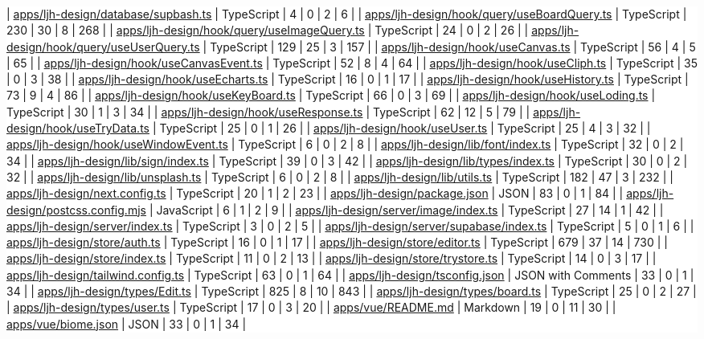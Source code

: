 | [apps/ljh-design/database/supbash.ts](/apps/ljh-design/database/supbash.ts) | TypeScript | 4 | 0 | 2 | 6 |
| [apps/ljh-design/hook/query/useBoardQuery.ts](/apps/ljh-design/hook/query/useBoardQuery.ts) | TypeScript | 230 | 30 | 8 | 268 |
| [apps/ljh-design/hook/query/useImageQuery.ts](/apps/ljh-design/hook/query/useImageQuery.ts) | TypeScript | 24 | 0 | 2 | 26 |
| [apps/ljh-design/hook/query/useUserQuery.ts](/apps/ljh-design/hook/query/useUserQuery.ts) | TypeScript | 129 | 25 | 3 | 157 |
| [apps/ljh-design/hook/useCanvas.ts](/apps/ljh-design/hook/useCanvas.ts) | TypeScript | 56 | 4 | 5 | 65 |
| [apps/ljh-design/hook/useCanvasEvent.ts](/apps/ljh-design/hook/useCanvasEvent.ts) | TypeScript | 52 | 8 | 4 | 64 |
| [apps/ljh-design/hook/useCliph.ts](/apps/ljh-design/hook/useCliph.ts) | TypeScript | 35 | 0 | 3 | 38 |
| [apps/ljh-design/hook/useEcharts.ts](/apps/ljh-design/hook/useEcharts.ts) | TypeScript | 16 | 0 | 1 | 17 |
| [apps/ljh-design/hook/useHistory.ts](/apps/ljh-design/hook/useHistory.ts) | TypeScript | 73 | 9 | 4 | 86 |
| [apps/ljh-design/hook/useKeyBoard.ts](/apps/ljh-design/hook/useKeyBoard.ts) | TypeScript | 66 | 0 | 3 | 69 |
| [apps/ljh-design/hook/useLoding.ts](/apps/ljh-design/hook/useLoding.ts) | TypeScript | 30 | 1 | 3 | 34 |
| [apps/ljh-design/hook/useResponse.ts](/apps/ljh-design/hook/useResponse.ts) | TypeScript | 62 | 12 | 5 | 79 |
| [apps/ljh-design/hook/useTryData.ts](/apps/ljh-design/hook/useTryData.ts) | TypeScript | 25 | 0 | 1 | 26 |
| [apps/ljh-design/hook/useUser.ts](/apps/ljh-design/hook/useUser.ts) | TypeScript | 25 | 4 | 3 | 32 |
| [apps/ljh-design/hook/useWindowEvent.ts](/apps/ljh-design/hook/useWindowEvent.ts) | TypeScript | 6 | 0 | 2 | 8 |
| [apps/ljh-design/lib/font/index.ts](/apps/ljh-design/lib/font/index.ts) | TypeScript | 32 | 0 | 2 | 34 |
| [apps/ljh-design/lib/sign/index.ts](/apps/ljh-design/lib/sign/index.ts) | TypeScript | 39 | 0 | 3 | 42 |
| [apps/ljh-design/lib/types/index.ts](/apps/ljh-design/lib/types/index.ts) | TypeScript | 30 | 0 | 2 | 32 |
| [apps/ljh-design/lib/unsplash.ts](/apps/ljh-design/lib/unsplash.ts) | TypeScript | 6 | 0 | 2 | 8 |
| [apps/ljh-design/lib/utils.ts](/apps/ljh-design/lib/utils.ts) | TypeScript | 182 | 47 | 3 | 232 |
| [apps/ljh-design/next.config.ts](/apps/ljh-design/next.config.ts) | TypeScript | 20 | 1 | 2 | 23 |
| [apps/ljh-design/package.json](/apps/ljh-design/package.json) | JSON | 83 | 0 | 1 | 84 |
| [apps/ljh-design/postcss.config.mjs](/apps/ljh-design/postcss.config.mjs) | JavaScript | 6 | 1 | 2 | 9 |
| [apps/ljh-design/server/image/index.ts](/apps/ljh-design/server/image/index.ts) | TypeScript | 27 | 14 | 1 | 42 |
| [apps/ljh-design/server/index.ts](/apps/ljh-design/server/index.ts) | TypeScript | 3 | 0 | 2 | 5 |
| [apps/ljh-design/server/supabase/index.ts](/apps/ljh-design/server/supabase/index.ts) | TypeScript | 5 | 0 | 1 | 6 |
| [apps/ljh-design/store/auth.ts](/apps/ljh-design/store/auth.ts) | TypeScript | 16 | 0 | 1 | 17 |
| [apps/ljh-design/store/editor.ts](/apps/ljh-design/store/editor.ts) | TypeScript | 679 | 37 | 14 | 730 |
| [apps/ljh-design/store/index.ts](/apps/ljh-design/store/index.ts) | TypeScript | 11 | 0 | 2 | 13 |
| [apps/ljh-design/store/trystore.ts](/apps/ljh-design/store/trystore.ts) | TypeScript | 14 | 0 | 3 | 17 |
| [apps/ljh-design/tailwind.config.ts](/apps/ljh-design/tailwind.config.ts) | TypeScript | 63 | 0 | 1 | 64 |
| [apps/ljh-design/tsconfig.json](/apps/ljh-design/tsconfig.json) | JSON with Comments | 33 | 0 | 1 | 34 |
| [apps/ljh-design/types/Edit.ts](/apps/ljh-design/types/Edit.ts) | TypeScript | 825 | 8 | 10 | 843 |
| [apps/ljh-design/types/board.ts](/apps/ljh-design/types/board.ts) | TypeScript | 25 | 0 | 2 | 27 |
| [apps/ljh-design/types/user.ts](/apps/ljh-design/types/user.ts) | TypeScript | 17 | 0 | 3 | 20 |
| [apps/vue/README.md](/apps/vue/README.md) | Markdown | 19 | 0 | 11 | 30 |
| [apps/vue/biome.json](/apps/vue/biome.json) | JSON | 33 | 0 | 1 | 34 |